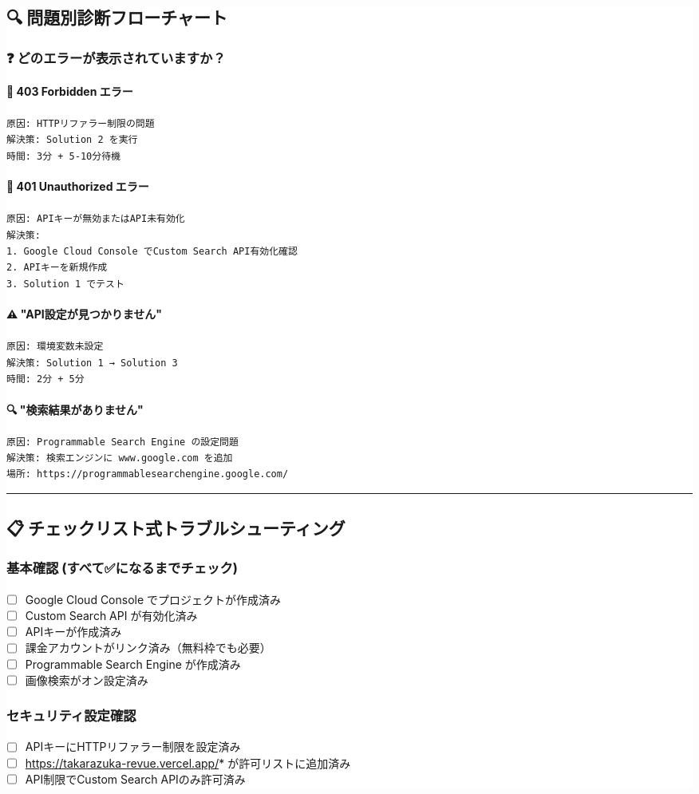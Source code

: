 
## 🔍 **問題別診断フローチャート**

### **❓ どのエラーが表示されていますか？**

#### 🚫 **403 Forbidden エラー**
```
原因: HTTPリファラー制限の問題
解決策: Solution 2 を実行
時間: 3分 + 5-10分待機
```

#### 🔑 **401 Unauthorized エラー**  
```
原因: APIキーが無効またはAPI未有効化
解決策: 
1. Google Cloud Console でCustom Search API有効化確認
2. APIキーを新規作成
3. Solution 1 でテスト
```

#### ⚠️ **"API設定が見つかりません"**
```
原因: 環境変数未設定
解決策: Solution 1 → Solution 3
時間: 2分 + 5分
```

#### 🔍 **"検索結果がありません"**
```
原因: Programmable Search Engine の設定問題
解決策: 検索エンジンに www.google.com を追加
場所: https://programmablesearchengine.google.com/
```

---

## 📋 **チェックリスト式トラブルシューティング**

### **基本確認 (すべて✅になるまでチェック)**
- [ ] Google Cloud Console でプロジェクトが作成済み
- [ ] Custom Search API が有効化済み  
- [ ] APIキーが作成済み
- [ ] 課金アカウントがリンク済み（無料枠でも必要）
- [ ] Programmable Search Engine が作成済み
- [ ] 画像検索がオン設定済み

### **セキュリティ設定確認**
- [ ] APIキーにHTTPリファラー制限を設定済み
- [ ] https://takarazuka-revue.vercel.app/* が許可リストに追加済み
- [ ] API制限でCustom Search APIのみ許可済み
